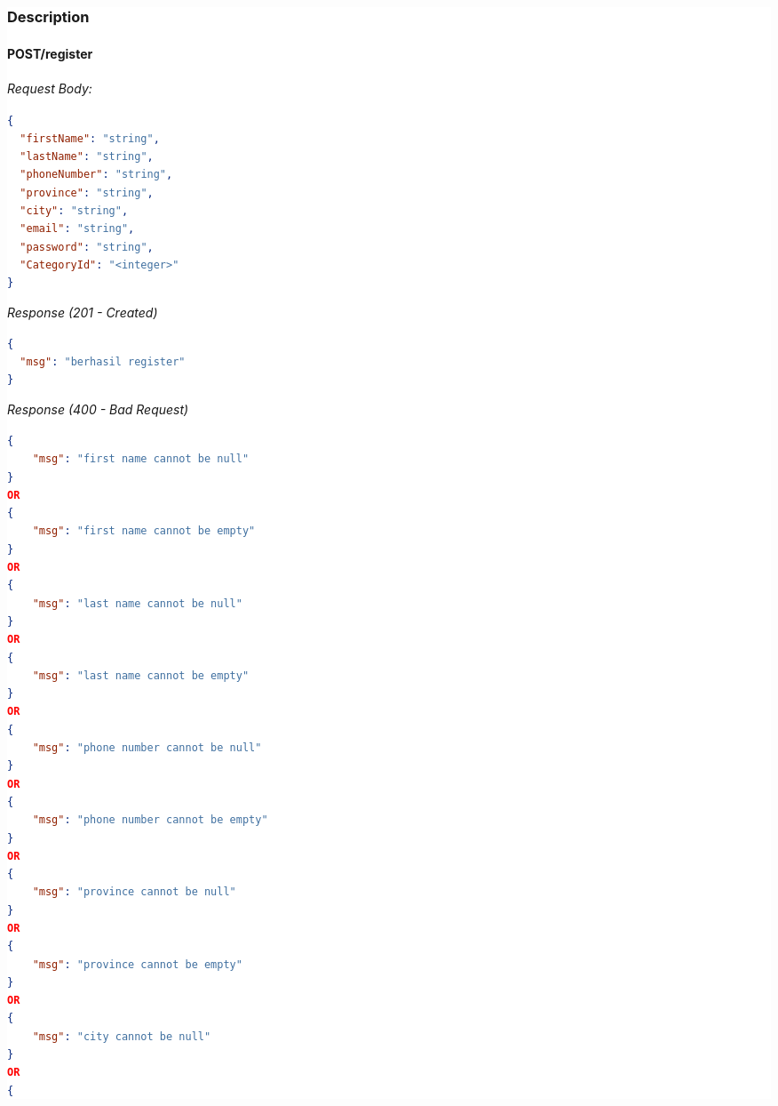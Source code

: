 ### Description

#### POST/register

_Request Body:_

```json
{
  "firstName": "string",
  "lastName": "string",
  "phoneNumber": "string",
  "province": "string",
  "city": "string",
  "email": "string",
  "password": "string",
  "CategoryId": "<integer>"
}
```

_Response (201 - Created)_

```json
{
  "msg": "berhasil register"
}
```

_Response (400 - Bad Request)_

```json
{
    "msg": "first name cannot be null"
}
OR
{
    "msg": "first name cannot be empty"
}
OR
{
    "msg": "last name cannot be null"
}
OR
{
    "msg": "last name cannot be empty"
}
OR
{
    "msg": "phone number cannot be null"
}
OR
{
    "msg": "phone number cannot be empty"
}
OR
{
    "msg": "province cannot be null"
}
OR
{
    "msg": "province cannot be empty"
}
OR
{
    "msg": "city cannot be null"
}
OR
{
```